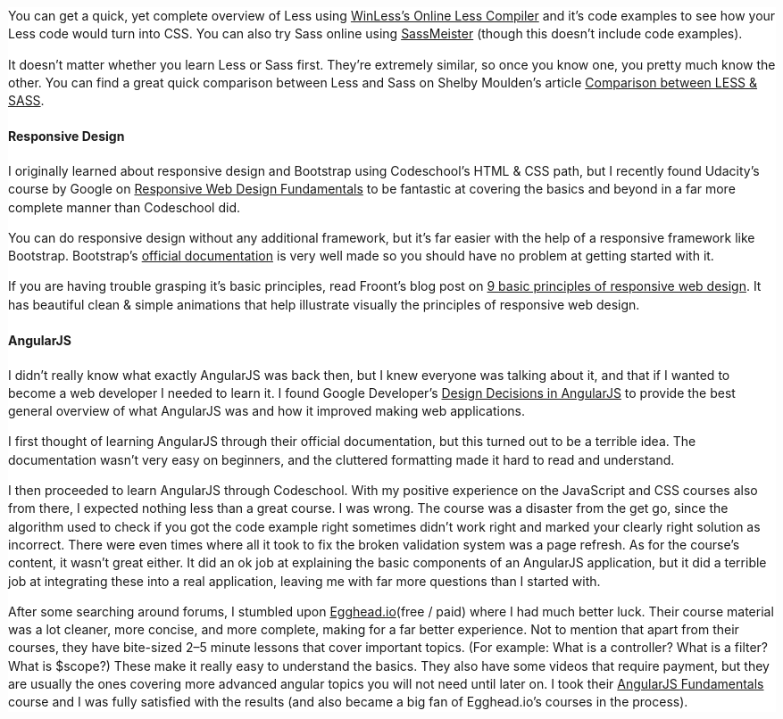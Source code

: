 You can get a quick, yet complete overview of Less using [WinLess’s Online Less Compiler](http://winless.org/online-less-compiler) and it’s code examples to see how your Less code would turn into CSS. You can also try Sass online using [SassMeister](http://www.sassmeister.com/) (though this doesn’t include code examples).

It doesn’t matter whether you learn Less or Sass first. They’re extremely similar, so once you know one, you pretty much know the other. You can find a great quick comparison between Less and Sass on Shelby Moulden’s article [Comparison between LESS & SASS](http://shelbymoulden.com/blog/?post=comparison-between-less-and-sass).

#### Responsive Design

I originally learned about responsive design and Bootstrap using Codeschool’s HTML & CSS path, but I recently found Udacity’s course by Google on [Responsive Web Design Fundamentals](https://www.udacity.com/course/responsive-web-design-fundamentals--ud893) to be fantastic at covering the basics and beyond in a far more complete manner than Codeschool did.

You can do responsive design without any additional framework, but it’s far easier with the help of a responsive framework like Bootstrap. Bootstrap’s [official documentation](http://getbootstrap.com/css/) is very well made so you should have no problem at getting started with it.

If you are having trouble grasping it’s basic principles, read Froont’s blog post on [9 basic principles of responsive web design](http://blog.froont.com/9-basic-principles-of-responsive-web-design/). It has beautiful clean & simple animations that help illustrate visually the principles of responsive web design.

#### AngularJS

I didn’t really know what exactly AngularJS was back then, but I knew everyone was talking about it, and that if I wanted to become a web developer I needed to learn it. I found Google Developer’s [Design Decisions in AngularJS](https://www.youtube.com/watch?v=HCR7i5F5L8c) to provide the best general overview of what AngularJS was and how it improved making web applications.

I first thought of learning AngularJS through their official documentation, but this turned out to be a terrible idea. The documentation wasn’t very easy on beginners, and the cluttered formatting made it hard to read and understand.

I then proceeded to learn AngularJS through Codeschool. With my positive experience on the JavaScript and CSS courses also from there, I expected nothing less than a great course. I was wrong. The course was a disaster from the get go, since the algorithm used to check if you got the code example right sometimes didn’t work right and marked your clearly right solution as incorrect. There were even times where all it took to fix the broken validation system was a page refresh. As for the course’s content, it wasn’t great either. It did an ok job at explaining the basic components of an AngularJS application, but it did a terrible job at integrating these into a real application, leaving me with far more questions than I started with.

After some searching around forums, I stumbled upon [Egghead.io](https://egghead.io/)(free / paid) where I had much better luck. Their course material was a lot cleaner, more concise, and more complete, making for a far better experience. Not to mention that apart from their courses, they have bite-sized 2–5 minute lessons that cover important topics. (For example: What is a controller? What is a filter? What is $scope?) These make it really easy to understand the basics. They also have some videos that require payment, but they are usually the ones covering more advanced angular topics you will not need until later on. I took their [AngularJS Fundamentals](https://egghead.io/courses/angularjs-app-from-scratch-getting-started) course and I was fully satisfied with the results (and also became a big fan of Egghead.io’s courses in the process).
